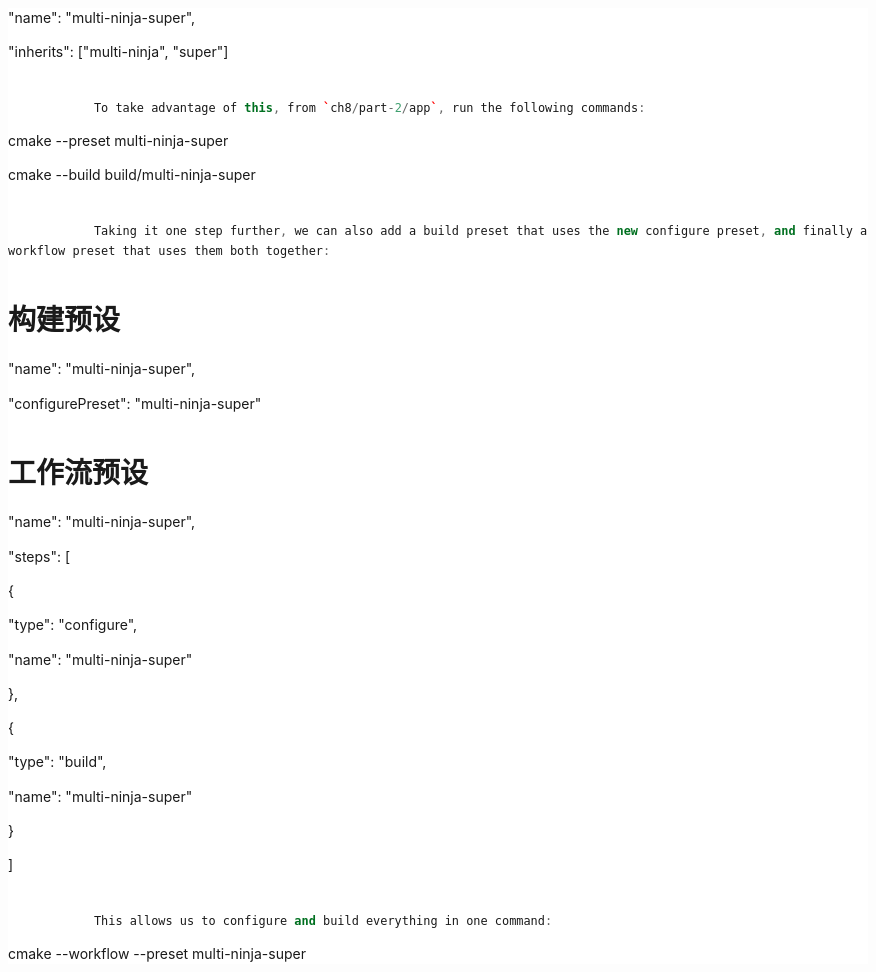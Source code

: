 "name": "multi-ninja-super",

"inherits": ["multi-ninja", "super"]

```cpp

			To take advantage of this, from `ch8/part-2/app`, run the following commands:

```

cmake --preset multi-ninja-super

cmake --build build/multi-ninja-super

```cpp

			Taking it one step further, we can also add a build preset that uses the new configure preset, and finally a workflow preset that uses them both together:

```

# 构建预设

"name": "multi-ninja-super",

"configurePreset": "multi-ninja-super"

# 工作流预设

"name": "multi-ninja-super",

"steps": [

{

"type": "configure",

"name": "multi-ninja-super"

},

{

"type": "build",

"name": "multi-ninja-super"

}

]

```cpp

			This allows us to configure and build everything in one command:

```

cmake --workflow --preset multi-ninja-super
